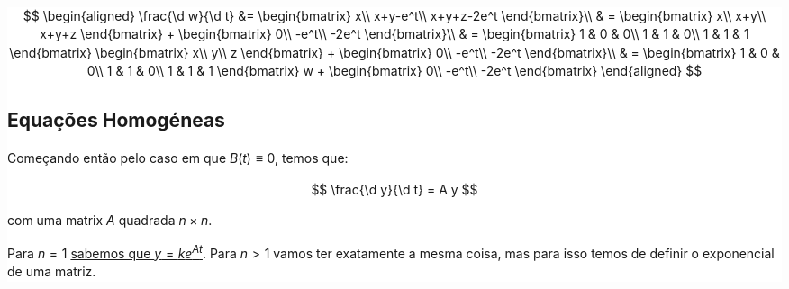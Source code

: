$$
\begin{aligned}
\frac{\d w}{\d t} &= \begin{bmatrix}
x\\
x+y-e^t\\
x+y+z-2e^t
\end{bmatrix}\\
& = \begin{bmatrix}
x\\
x+y\\
x+y+z
\end{bmatrix} + \begin{bmatrix}
0\\
-e^t\\
-2e^t
\end{bmatrix}\\
& = \begin{bmatrix}
1 & 0 & 0\\
1 & 1 & 0\\
1 & 1 & 1
\end{bmatrix} \begin{bmatrix}
x\\
y\\
z
\end{bmatrix} + \begin{bmatrix}
0\\
-e^t\\
-2e^t
\end{bmatrix}\\
& = \begin{bmatrix}
1 & 0 & 0\\
1 & 1 & 0\\
1 & 1 & 1
\end{bmatrix} w + \begin{bmatrix}
0\\
-e^t\\
-2e^t
\end{bmatrix}
\end{aligned}
$$

## Equações Homogéneas

Começando então pelo caso em que $B(t) \equiv 0$, temos que:

$$
\frac{\d y}{\d t} = A y
$$

com uma matrix $A$ quadrada $n \times n$.

Para $n=1$ [sabemos que $y = k e^{At}$](/cdi-iii/equacoes-diferenciais-ordinarias#caso-bt-equiv-0).
Para $n>1$ vamos ter exatamente a mesma coisa, mas para isso temos de definir o exponencial de uma matriz.
